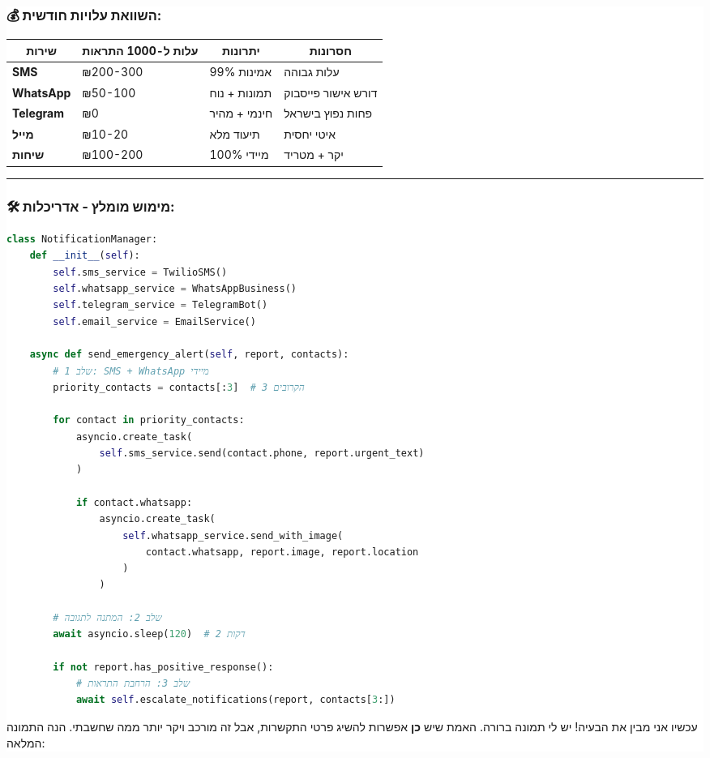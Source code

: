 
### 💰 **השוואת עלויות חודשית:**

| שירות | עלות ל-1000 התראות | יתרונות | חסרונות |
|--------|-------------------|----------|----------|
| **SMS** | ₪200-300 | אמינות 99% | עלות גבוהה |
| **WhatsApp** | ₪50-100 | תמונות + נוח | דורש אישור פייסבוק |
| **Telegram** | ₪0 | חינמי + מהיר | פחות נפוץ בישראל |
| **מייל** | ₪10-20 | תיעוד מלא | איטי יחסית |
| **שיחות** | ₪100-200 | מיידי 100% | יקר + מטריד |

---

### 🛠️ **מימוש מומלץ - אדריכלות:**

```python
class NotificationManager:
    def __init__(self):
        self.sms_service = TwilioSMS()
        self.whatsapp_service = WhatsAppBusiness()
        self.telegram_service = TelegramBot()
        self.email_service = EmailService()
        
    async def send_emergency_alert(self, report, contacts):
        # שלב 1: SMS + WhatsApp מיידי
        priority_contacts = contacts[:3]  # 3 הקרובים
        
        for contact in priority_contacts:
            asyncio.create_task(
                self.sms_service.send(contact.phone, report.urgent_text)
            )
            
            if contact.whatsapp:
                asyncio.create_task(
                    self.whatsapp_service.send_with_image(
                        contact.whatsapp, report.image, report.location
                    )
                )
        
        # שלב 2: המתנה לתגובה
        await asyncio.sleep(120)  # 2 דקות
        
        if not report.has_positive_response():
            # שלב 3: הרחבת התראות
            await self.escalate_notifications(report, contacts[3:])
```

עכשיו אני מבין את הבעיה! יש לי תמונה ברורה. האמת שיש **כן** אפשרות להשיג פרטי התקשרות, אבל זה מורכב ויקר יותר ממה שחשבתי. הנה התמונה המלאה:
